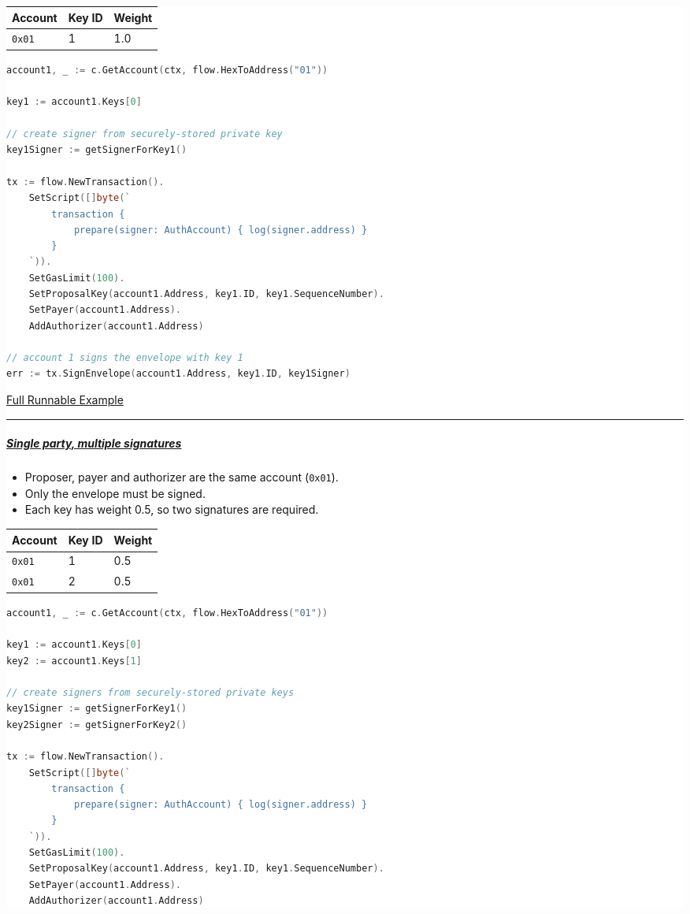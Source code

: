 | Account   | Key ID | Weight |
|-----------|--------|--------|
| `0x01`    | 1      | 1.0    |

```go
account1, _ := c.GetAccount(ctx, flow.HexToAddress("01"))

key1 := account1.Keys[0]

// create signer from securely-stored private key
key1Signer := getSignerForKey1()

tx := flow.NewTransaction().
    SetScript([]byte(`
        transaction { 
            prepare(signer: AuthAccount) { log(signer.address) }
        }
    `)).
    SetGasLimit(100).
    SetProposalKey(account1.Address, key1.ID, key1.SequenceNumber).
    SetPayer(account1.Address).
    AddAuthorizer(account1.Address)

// account 1 signs the envelope with key 1
err := tx.SignEnvelope(account1.Address, key1.ID, key1Signer)
```

[Full Runnable Example](/examples#single-party-single-signature)

---

##### [Single party, multiple signatures](https://github.com/onflow/flow/blob/master/docs/accounts-and-keys.md#single-party-multiple-signatures)

- Proposer, payer and authorizer are the same account (`0x01`).
- Only the envelope must be signed.
- Each key has weight 0.5, so two signatures are required.

| Account   | Key ID | Weight |
|-----------|--------|--------|
| `0x01`    | 1      | 0.5    |
| `0x01`    | 2      | 0.5    |

```go
account1, _ := c.GetAccount(ctx, flow.HexToAddress("01"))

key1 := account1.Keys[0]
key2 := account1.Keys[1]

// create signers from securely-stored private keys
key1Signer := getSignerForKey1()
key2Signer := getSignerForKey2()

tx := flow.NewTransaction().
    SetScript([]byte(`
        transaction { 
            prepare(signer: AuthAccount) { log(signer.address) }
        }
    `)).
    SetGasLimit(100).
    SetProposalKey(account1.Address, key1.ID, key1.SequenceNumber).
    SetPayer(account1.Address).
    AddAuthorizer(account1.Address)

```